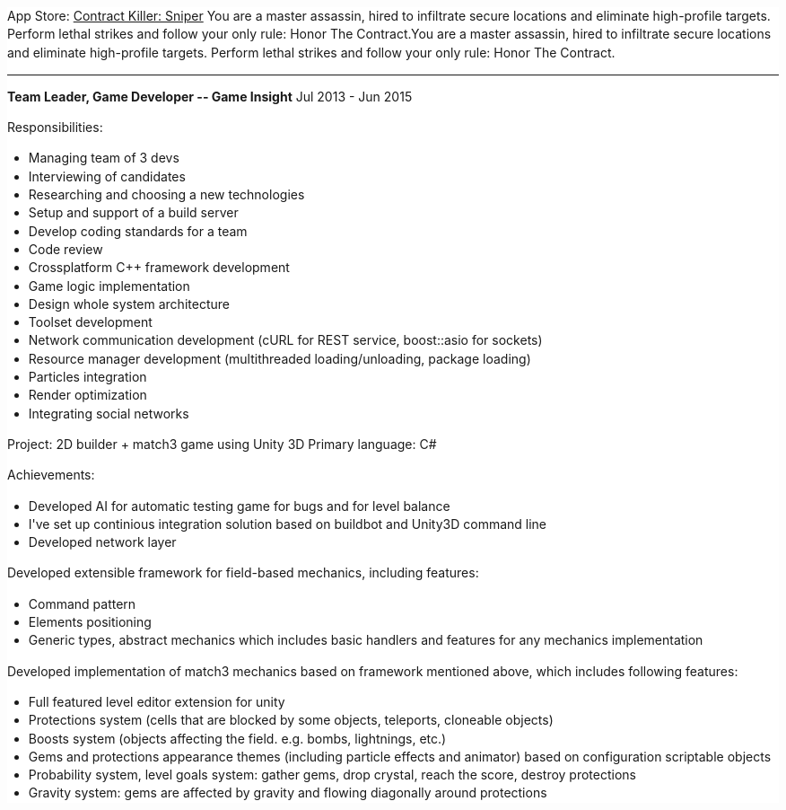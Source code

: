 
App Store: [Contract Killer: Sniper](https://play.google.com/store/apps/details?id=com.glu.contractkiller3&gl=US)
You are a master assassin, hired to infiltrate secure locations and eliminate high-profile targets. Perform lethal strikes and follow your only rule: Honor The Contract.You are a master assassin, hired to infiltrate secure locations and eliminate high-profile targets. Perform lethal strikes and follow your only rule: Honor The Contract.

---

**Team Leader, Game Developer -- Game Insight**
<span class="cv-date">Jul 2013 - Jun 2015</span>

Responsibilities:
- Managing team of 3 devs
- Interviewing of candidates
- Researching and choosing a new technologies
- Setup and support of a build server
- Develop coding standards for a team
- Code review
- Crossplatform C++ framework development
- Game logic implementation
- Design whole system architecture
- Toolset development
- Network communication development (cURL for REST service, boost::asio for sockets)
- Resource manager development (multithreaded loading/unloading, package loading)
- Particles integration
- Render optimization
- Integrating social networks

Project: 2D builder + match3 game using Unity 3D
Primary language: C#

Achievements:
- Developed AI for automatic testing game for bugs and for level balance
- I've set up continious integration solution based on buildbot and Unity3D command line
- Developed network layer

Developed extensible framework for field-based mechanics, including features:
- Command pattern
- Elements positioning
- Generic types, abstract mechanics which includes basic handlers and features for any mechanics implementation

Developed implementation of match3 mechanics based on framework mentioned above, which includes following features:
- Full featured level editor extension for unity
- Protections system (cells that are blocked by some objects, teleports, cloneable objects)
- Boosts system (objects affecting the field. e.g. bombs, lightnings, etc.)
- Gems and protections appearance themes (including particle effects and animator) based on configuration scriptable objects
- Probability system, level goals system: gather gems, drop crystal, reach the score, destroy protections
- Gravity system: gems are affected by gravity and flowing diagonally around protections

